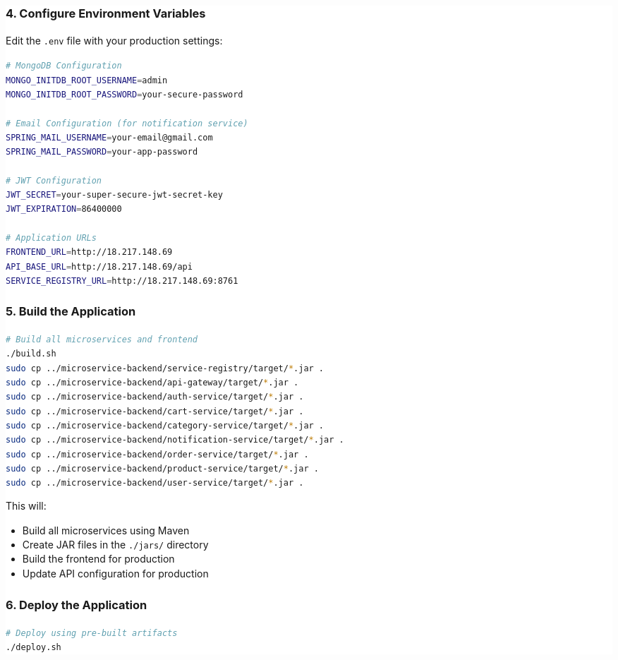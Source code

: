 ### 4. Configure Environment Variables

Edit the `.env` file with your production settings:

```bash
# MongoDB Configuration
MONGO_INITDB_ROOT_USERNAME=admin
MONGO_INITDB_ROOT_PASSWORD=your-secure-password

# Email Configuration (for notification service)
SPRING_MAIL_USERNAME=your-email@gmail.com
SPRING_MAIL_PASSWORD=your-app-password

# JWT Configuration
JWT_SECRET=your-super-secure-jwt-secret-key
JWT_EXPIRATION=86400000

# Application URLs
FRONTEND_URL=http://18.217.148.69
API_BASE_URL=http://18.217.148.69/api
SERVICE_REGISTRY_URL=http://18.217.148.69:8761
```

### 5. Build the Application

```bash
# Build all microservices and frontend
./build.sh
sudo cp ../microservice-backend/service-registry/target/*.jar .
sudo cp ../microservice-backend/api-gateway/target/*.jar .
sudo cp ../microservice-backend/auth-service/target/*.jar .
sudo cp ../microservice-backend/cart-service/target/*.jar .
sudo cp ../microservice-backend/category-service/target/*.jar .
sudo cp ../microservice-backend/notification-service/target/*.jar .
sudo cp ../microservice-backend/order-service/target/*.jar .
sudo cp ../microservice-backend/product-service/target/*.jar .
sudo cp ../microservice-backend/user-service/target/*.jar .


```

This will:
- Build all microservices using Maven
- Create JAR files in the `./jars/` directory
- Build the frontend for production
- Update API configuration for production

### 6. Deploy the Application

```bash
# Deploy using pre-built artifacts
./deploy.sh
```
